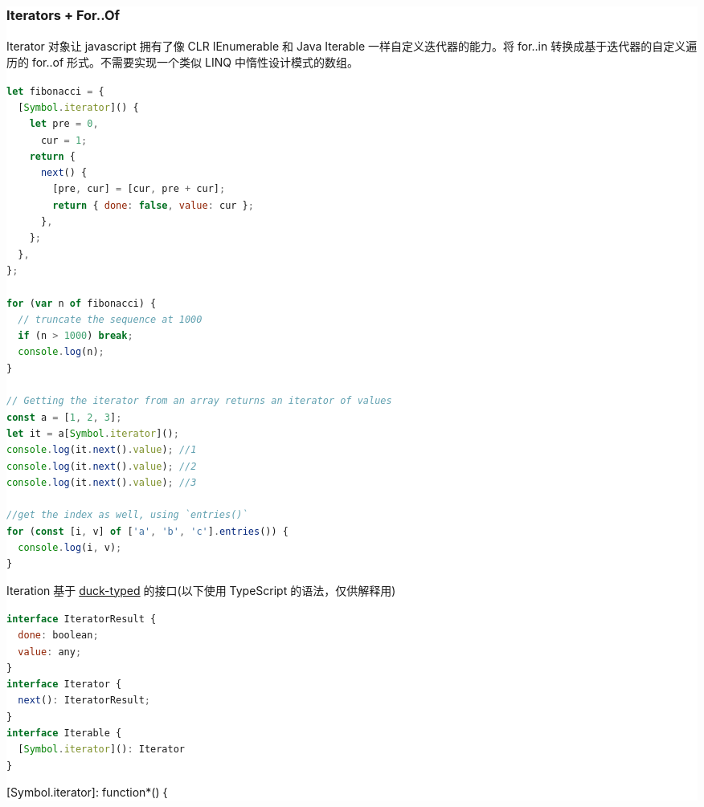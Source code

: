 ### Iterators + For..Of

Iterator 对象让 javascript 拥有了像 CLR IEnumerable 和 Java Iterable 一样自定义迭代器的能力。将 for..in 转换成基于迭代器的自定义遍历的 for..of 形式。不需要实现一个类似 LINQ 中惰性设计模式的数组。

```js
let fibonacci = {
  [Symbol.iterator]() {
    let pre = 0,
      cur = 1;
    return {
      next() {
        [pre, cur] = [cur, pre + cur];
        return { done: false, value: cur };
      },
    };
  },
};

for (var n of fibonacci) {
  // truncate the sequence at 1000
  if (n > 1000) break;
  console.log(n);
}

// Getting the iterator from an array returns an iterator of values
const a = [1, 2, 3];
let it = a[Symbol.iterator]();
console.log(it.next().value); //1
console.log(it.next().value); //2
console.log(it.next().value); //3

//get the index as well, using `entries()`
for (const [i, v] of ['a', 'b', 'c'].entries()) {
  console.log(i, v);
}
```

Iteration 基于 [duck-typed](https://en.wikipedia.org/wiki/Duck_typing) 的接口(以下使用 TypeScript 的语法，仅供解释用)

```js
interface IteratorResult {
  done: boolean;
  value: any;
}
interface Iterator {
  next(): IteratorResult;
}
interface Iterable {
  [Symbol.iterator](): Iterator
}
```


  ['__proto__']: somethingElse,
  ['prop_' + (() => 42)()]: 42,
  [Symbol.iterator]: function*() {